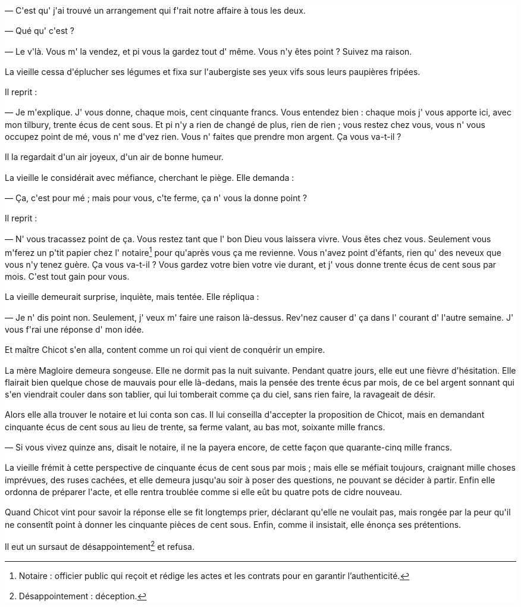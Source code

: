 — C'est qu' j'ai trouvé un arrangement qui f'rait notre affaire à tous les deux. 

— Qué qu' c'est ? 

— Le v'là. Vous m' la vendez, et pi vous la gardez tout d' même. Vous n'y êtes point ? Suivez ma raison. 

La vieille cessa d'éplucher ses légumes et fixa sur l'aubergiste ses yeux vifs sous leurs paupières fripées. 

Il reprit : 

— Je m'explique. J' vous donne, chaque mois, cent cinquante francs. Vous entendez bien : chaque mois j' vous apporte ici, avec mon tilbury, trente écus de cent sous. Et pi n'y a rien de changé de plus, rien de rien ; vous restez chez vous, vous n' vous occupez point de mé, vous n' me d'vez rien. Vous n' faites que prendre mon argent. Ça vous va-t-il ? 

Il la regardait d'un air joyeux, d'un air de bonne humeur. 

La vieille le considérait avec méfiance, cherchant le piège. Elle demanda : 

— Ça, c'est pour mé ; mais pour vous, c'te ferme, ça n' vous la donne point ? 

Il reprit : 

— N' vous tracassez point de ça. Vous restez tant que l' bon Dieu vous laissera vivre. Vous êtes chez vous. Seulement vous m'ferez un p'tit papier chez l' notaire[^36] pour qu'après vous ça me revienne. Vous n'avez point d'éfants, rien qu' des neveux que vous n'y tenez guère. Ça vous va-t-il ? Vous gardez votre bien votre vie durant, et j' vous donne trente écus de cent sous par mois. C'est tout gain pour vous. 

La vieille demeurait surprise, inquiète, mais tentée. Elle répliqua : 

— Je n' dis point non. Seulement, j' veux m' faire une raison là-dessus. Rev'nez causer d' ça dans l' courant d' l'autre semaine. J' vous f'rai une réponse d' mon idée. 

Et maître Chicot s'en alla, content comme un roi qui vient de conquérir un empire. 

La mère Magloire demeura songeuse. Elle ne dormit pas la nuit suivante. Pendant quatre jours, elle eut une fièvre d'hésitation. Elle flairait bien quelque chose de mauvais pour elle là-dedans, mais la pensée des trente écus par mois, de ce bel argent sonnant qui s'en viendrait couler dans son tablier, qui lui tomberait comme ça du ciel, sans rien faire, la ravageait de désir. 

Alors elle alla trouver le notaire et lui conta son cas. Il lui conseilla d'accepter la proposition de Chicot, mais en demandant cinquante écus de cent sous au lieu de trente, sa ferme valant, au bas mot, soixante mille francs. 

— Si vous vivez quinze ans, disait le notaire, il ne la payera encore, de cette façon que quarante-cinq mille francs. 

La vieille frémit à cette perspective de cinquante écus de cent sous par mois ; mais elle se méfiait toujours, craignant mille choses imprévues, des ruses cachées, et elle demeura jusqu'au soir à poser des questions, ne pouvant se décider à partir. Enfin elle ordonna de préparer l'acte, et elle rentra troublée comme si elle eût bu quatre pots de cidre nouveau. 

Quand Chicot vint pour savoir la réponse elle se fit longtemps prier, déclarant qu'elle ne voulait pas, mais rongée par la peur qu'il ne consentît point à donner les cinquante pièces de cent sous. Enfin, comme il insistait, elle énonça ses prétentions. 

Il eut un sursaut de désappointement[^37] et refusa. 


[^1]:	Dot : bien donné par les parents et qu’une femme apporte en se mariant.
[^2]:	Pas d’espérances : pas d’héritage à espérer.
[^3]:	Commis : employé dans une administration (ici celle du ministère de l’Instruction publique) ou dans un bureau, une banque...
[^4]:	Ministère de l’Instruction publique : créé en 1828, il devient le ministère de l’Éducation nationale en 1932.
[^5]:	Ne pouvant être parée : ne pouvant porter de parure, de bijoux.
[^6]:	Antichambres : pièce d’attente.
[^7]:	Capitonnées : tapissées.
[^8]:	Torchères : grands chandeliers.
[^9]:	Calorifère : appareil de chauffage.
[^10]:	Gélinotte : oiseau voisin de la perdrix.
[^11]:	Toilettes : vêtements, habillement. Le mot « toilette » est de la même famille que « toile ».
[^12]:	Dépit : chagrin mêlé de colère due à une déception.
[^13]:	Toilette : vêtements, habillement. Le mot « toilette » est de la même famille que « toile ».
[^14]:	Nippée : habillée.
[^15]:	Effarée : effrayée, épouvantée.
[^16]:	Commis : employé dans une administration (ici celle du ministère de l’Instruction publique) ou dans un bureau, une banque...
[^17]:	Parures : bijoux.
[^18]:	Une superbe rivière de diamants : un superbe collier de diamants.
[^19]:	Tous les attachés du cabinet : tous les employés du cabinet (service chargé de la préparation des affaires du ministère).
[^20]:	Grisée : enivrée, soûlée.
[^21]:	Un fiacre : une voiture à cheval.
[^22]:	Noctambules : qui roulent la nuit.
[^23]:	Le vestibule : pièce d’entrée.
[^24]:	Atterrés : abattus, consternés.
[^25]:	 Effarement : effroi, stupeur.
[^26]:	Aviser à : penser à.
[^27]:	Le joaillier : le bijoutier.
[^28]:	L’écrin : la boîte où l’on range les bijoux.
[^29]:	Usuriers : personnes qui prêtent de l’argent à usure (c’est-à-dire avec intérêt).
[^30]:	Il compromit toute la fin de son existence : il se mit dans une situation très difficile.
[^31]:	Une mansarde : pièce aménagée sous les toits.
[^32]:	Fût : tonneau dans lequel on met le vin ou tout autre liquide.
[^33]:	Tilbury : voiture à cheval (ressemblant au cabriolet) très légère.
[^34]:	Tubercules grisâtres : l’expression désigne ici les pommes de terre.
[^35]:	Manne : grand panier d’osier.
[^36]:	Notaire : officier public qui reçoit et rédige les actes et les contrats pour en garantir l’authenticité.
[^37]:	Désappointement : déception.
[^38]:	Floué : volé.
[^39]:	On en jase  : on en parle (avec médisance).
[^40]:	Cariole : voiture à cheval à deux roues.
[^41]:	Fine : alcool (eau-de-vie) de grande qualité.
[^42]:	Grise : soûle.
[^43]:	Manante : paysanne, personne grossière et mal élevée.
[^44]:	Chaumières : petite maison couverte d’un toit de chaume.
[^45]:	Inféconde : infertile, sur laquelle rien ne pousse. 
[^46]:	Ménage : famille.
[^47]:	Marmaille : les enfants.